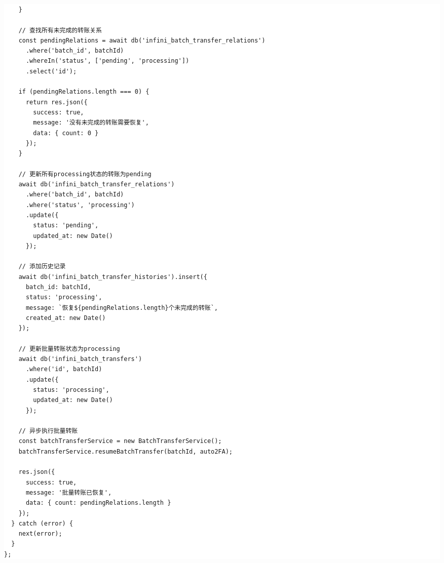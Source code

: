 ```
    }
    
    // 查找所有未完成的转账关系
    const pendingRelations = await db('infini_batch_transfer_relations')
      .where('batch_id', batchId)
      .whereIn('status', ['pending', 'processing'])
      .select('id');
    
    if (pendingRelations.length === 0) {
      return res.json({
        success: true,
        message: '没有未完成的转账需要恢复',
        data: { count: 0 }
      });
    }
    
    // 更新所有processing状态的转账为pending
    await db('infini_batch_transfer_relations')
      .where('batch_id', batchId)
      .where('status', 'processing')
      .update({
        status: 'pending',
        updated_at: new Date()
      });
    
    // 添加历史记录
    await db('infini_batch_transfer_histories').insert({
      batch_id: batchId,
      status: 'processing',
      message: `恢复${pendingRelations.length}个未完成的转账`,
      created_at: new Date()
    });
    
    // 更新批量转账状态为processing
    await db('infini_batch_transfers')
      .where('id', batchId)
      .update({
        status: 'processing',
        updated_at: new Date()
      });
    
    // 异步执行批量转账
    const batchTransferService = new BatchTransferService();
    batchTransferService.resumeBatchTransfer(batchId, auto2FA);
    
    res.json({
      success: true,
      message: '批量转账已恢复',
      data: { count: pendingRelations.length }
    });
  } catch (error) {
    next(error);
  }
};
```

